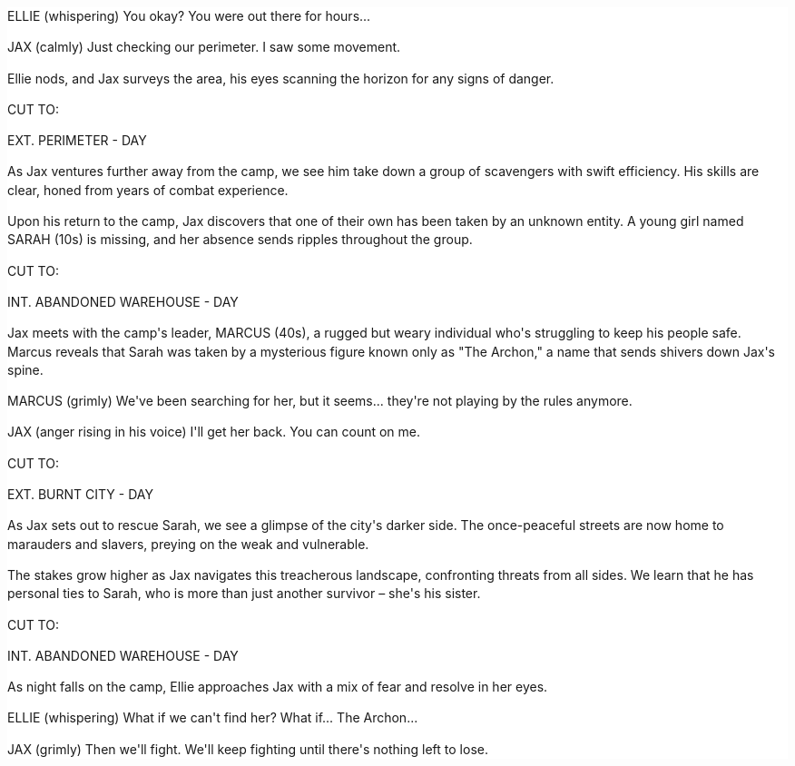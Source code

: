 ELLIE
(whispering)
You okay? You were out there for hours...

JAX
(calmly)
Just checking our perimeter. I saw some movement.

Ellie nods, and Jax surveys the area, his eyes scanning the horizon for any signs of danger.

CUT TO:

EXT. PERIMETER - DAY

As Jax ventures further away from the camp, we see him take down a group of scavengers with swift efficiency. His skills are clear, honed from years of combat experience.

Upon his return to the camp, Jax discovers that one of their own has been taken by an unknown entity. A young girl named SARAH (10s) is missing, and her absence sends ripples throughout the group.

CUT TO:

INT. ABANDONED WAREHOUSE - DAY

Jax meets with the camp's leader, MARCUS (40s), a rugged but weary individual who's struggling to keep his people safe. Marcus reveals that Sarah was taken by a mysterious figure known only as "The Archon," a name that sends shivers down Jax's spine.

MARCUS
(grimly)
We've been searching for her, but it seems... they're not playing by the rules anymore.

JAX
(anger rising in his voice)
I'll get her back. You can count on me.

CUT TO:

EXT. BURNT CITY - DAY

As Jax sets out to rescue Sarah, we see a glimpse of the city's darker side. The once-peaceful streets are now home to marauders and slavers, preying on the weak and vulnerable.

The stakes grow higher as Jax navigates this treacherous landscape, confronting threats from all sides. We learn that he has personal ties to Sarah, who is more than just another survivor – she's his sister.

CUT TO:

INT. ABANDONED WAREHOUSE - DAY

As night falls on the camp, Ellie approaches Jax with a mix of fear and resolve in her eyes.

ELLIE
(whispering)
What if we can't find her? What if... The Archon...

JAX
(grimly)
Then we'll fight. We'll keep fighting until there's nothing left to lose.
